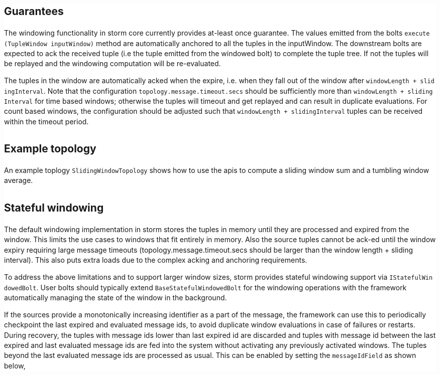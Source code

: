 ## Guarantees
The windowing functionality in storm core currently provides at-least once guarantee. The values emitted from the bolts
`execute(TupleWindow inputWindow)` method are automatically anchored to all the tuples in the inputWindow. The downstream
bolts are expected to ack the received tuple (i.e the tuple emitted from the windowed bolt) to complete the tuple tree. 
If not the tuples will be replayed and the windowing computation will be re-evaluated. 

The tuples in the window are automatically acked when the expire, i.e. when they fall out of the window after 
`windowLength + slidingInterval`. Note that the configuration `topology.message.timeout.secs` should be sufficiently more 
than `windowLength + slidingInterval` for time based windows; otherwise the tuples will timeout and get replayed and can result
in duplicate evaluations. For count based windows, the configuration should be adjusted such that `windowLength + slidingInterval`
tuples can be received within the timeout period.

## Example topology
An example toplogy `SlidingWindowTopology` shows how to use the apis to compute a sliding window sum and a tumbling window 
average.

## Stateful windowing
The default windowing implementation in storm stores the tuples in memory until they are processed and expired from the 
window. This limits the use cases to windows that
fit entirely in memory. Also the source tuples cannot be ack-ed until the window expiry requiring large message timeouts
(topology.message.timeout.secs should be larger than the window length + sliding interval). This also puts extra loads 
due to the complex acking and anchoring requirements.
 
To address the above limitations and to support larger window sizes, storm provides stateful windowing support via `IStatefulWindowedBolt`. 
User bolts should typically extend `BaseStatefulWindowedBolt` for the windowing operations with the framework automatically 
managing the state of the window in the background.

If the sources provide a monotonically increasing identifier as a part of the message, the framework can use this
to periodically checkpoint the last expired and evaluated message ids, to avoid duplicate window evaluations in case of 
failures or restarts. During recovery, the tuples with message ids lower than last expired id are discarded and tuples with 
message id between the last expired and last evaluated message ids are fed into the system without activating any previously
activated windows.
The tuples beyond the last evaluated message ids are processed as usual. This can be enabled by setting
the `messageIdField` as shown below,

